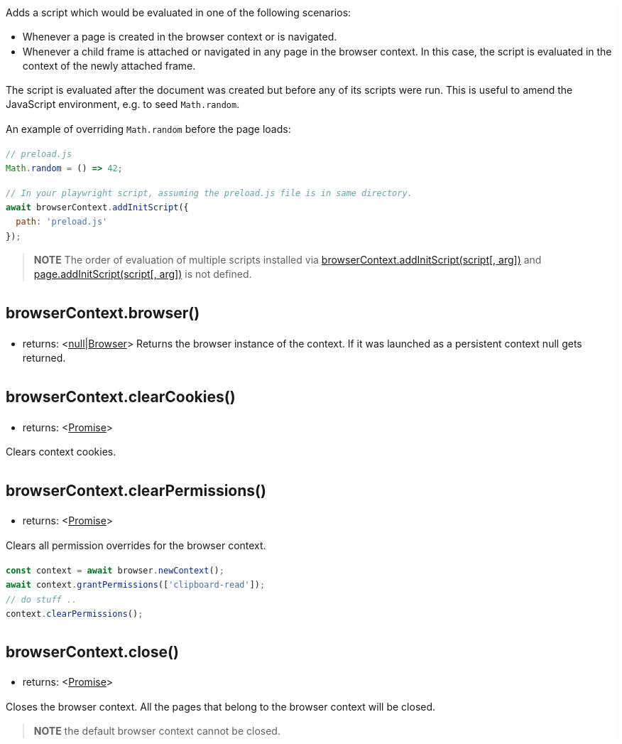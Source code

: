 Adds a script which would be evaluated in one of the following scenarios:
- Whenever a page is created in the browser context or is navigated.
- Whenever a child frame is attached or navigated in any page in the browser context. In this case, the script is evaluated in the context of the newly attached frame.

The script is evaluated after the document was created but before any of its scripts were run. This is useful to amend  the JavaScript environment, e.g. to seed `Math.random`.

An example of overriding `Math.random` before the page loads:

```js
// preload.js
Math.random = () => 42;
```

```js
// In your playwright script, assuming the preload.js file is in same directory.
await browserContext.addInitScript({
  path: 'preload.js'
});
```

> **NOTE** The order of evaluation of multiple scripts installed via [browserContext.addInitScript(script[, arg])](#browsercontextaddinitscriptscript-arg) and [page.addInitScript(script[, arg])](api/class-page.md#pageaddinitscriptscript-arg) is not defined.

## browserContext.browser()
- returns: <[null]|[Browser]> Returns the browser instance of the context. If it was launched as a persistent context null gets returned.

## browserContext.clearCookies()
- returns: <[Promise]>

Clears context cookies.

## browserContext.clearPermissions()
- returns: <[Promise]>

Clears all permission overrides for the browser context.

```js
const context = await browser.newContext();
await context.grantPermissions(['clipboard-read']);
// do stuff ..
context.clearPermissions();
```

## browserContext.close()
- returns: <[Promise]>

Closes the browser context. All the pages that belong to the browser context
will be closed.

> **NOTE** the default browser context cannot be closed.


[AXNode]: api/class-accessibility.md#accessibilitysnapshotoptions "AXNode"
[Accessibility]: api/class-accessibility.md#class-accessibility "Accessibility"
[Array]: https://developer.mozilla.org/en-US/docs/Web/JavaScript/Reference/Global_Objects/Array "Array"
[Body]: api.md#class-body  "Body"
[BrowserServer]: api/class-browser.md#class-browserserver  "BrowserServer"
[BrowserContext]: api/class-browsercontext.md#class-browsercontext  "BrowserContext"
[BrowserType]: api/class-browsertype.md#class-browsertype "BrowserType"
[Browser]: api.md#class-browser  "Browser"
[Buffer]: https://nodejs.org/api/buffer.htmlapi.md#buffer_class_buffer "Buffer"
[ChildProcess]: https://nodejs.org/api/child_process.html "ChildProcess"
[ChromiumBrowser]: api/class-chromiumbrowser.md#class-chromiumbrowser "ChromiumBrowser"
[ChromiumBrowserContext]: api/class-chromiumbrowsercontext.md#class-chromiumbrowsercontext "ChromiumBrowserContext"
[ChromiumCoverage]: api/class-chromiumcoverage.md#class-chromiumcoverage "ChromiumCoverage"
[CDPSession]: api/class-cdpsession.md#class-cdpsession  "CDPSession"
[ConsoleMessage]: api/class-consolemessage.md#class-consolemessage "ConsoleMessage"
[Dialog]: api/class-dialog.md#class-dialog "Dialog"
[Download]: api/class-download.md#class-download "Download"
[ElementHandle]: api/class-elementhandle.md#class-elementhandle "ElementHandle"
[Element]: https://developer.mozilla.org/en-US/docs/Web/API/element "Element"
[Error]: https://nodejs.org/api/errors.htmlapi.md#errors_class_error "Error"
[EvaluationArgument]: api/evaluationargument.md#evaluationargument "Evaluation Argument"
[File]: api.md#class-file "https://developer.mozilla.org/en-US/docs/Web/API/File"
[FileChooser]: api/class-filechooser.md#class-filechooser "FileChooser"
[FirefoxBrowser]: api/class-firefoxbrowser.md#class-firefoxbrowser "FirefoxBrowser"
[Frame]: api/class-frame.md#class-frame "Frame"
[JSHandle]: api/class-jshandle.md#class-jshandle "JSHandle"
[Keyboard]: api/class-keyboard.md#class-keyboard "Keyboard"
[Logger]: api/class-logger.md#class-logger "Logger"
[Map]: https://developer.mozilla.org/en-US/docs/Web/JavaScript/Reference/Global_Objects/Map "Map"
[Mouse]: api/class-mouse.md#class-mouse "Mouse"
[Object]: https://developer.mozilla.org/en-US/docs/Web/JavaScript/Reference/Global_Objects/Object "Object"
[Page]: api/class-page.md#class-page "Page"
[Playwright]: api.md#class-playwright "Playwright"
[Promise]: https://developer.mozilla.org/en-US/docs/Web/JavaScript/Reference/Global_Objects/Promise "Promise"
[RegExp]: https://developer.mozilla.org/en-US/docs/Web/JavaScript/Reference/Global_Objects/RegExp
[Request]: api/class-request.md#class-request  "Request"
[Response]: api/class-response.md#class-response  "Response"
[Route]: api/class-route.md#class-route  "Route"
[Selectors]: api/class-selectors.md#class-selectors  "Selectors"
[Serializable]: https://developer.mozilla.org/en-US/docs/Web/JavaScript/Reference/Global_Objects/JSON/stringifyapi.md#Description "Serializable"
[TimeoutError]: api/class-timeouterror.md#class-timeouterror "TimeoutError"
[Touchscreen]: api/class-touchscreen.md#class-touchscreen "Touchscreen"
[UIEvent.detail]: https://developer.mozilla.org/en-US/docs/Web/API/UIEvent/detail "UIEvent.detail"
[URL]: https://nodejs.org/api/url.html
[USKeyboardLayout]: ../src/usKeyboardLayout.ts "USKeyboardLayout"
[UnixTime]: https://en.wikipedia.org/wiki/Unix_time "Unix Time"
[Video]: api/class-video.md#class-video "Video"
[WebKitBrowser]: api/class-webkitbrowser.md#class-webkitbrowser "WebKitBrowser"
[WebSocket]: api/class-websocket.md#class-websocket "WebSocket"
[Worker]: api/class-worker.md#class-worker "Worker"
[boolean]: https://developer.mozilla.org/en-US/docs/Web/JavaScript/Data_structuresapi.md#Boolean_type "Boolean"
[function]: https://developer.mozilla.org/en-US/docs/Web/JavaScript/Reference/Global_Objects/Function "Function"
[iterator]: https://developer.mozilla.org/en-US/docs/Web/JavaScript/Reference/Iteration_protocols "Iterator"
[null]: https://developer.mozilla.org/en-US/docs/Web/JavaScript/Reference/Global_Objects/null
[number]: https://developer.mozilla.org/en-US/docs/Web/JavaScript/Data_structuresapi.md#Number_type "Number"
[origin]: https://developer.mozilla.org/en-US/docs/Glossary/Origin "Origin"
[selector]: https://developer.mozilla.org/en-US/docs/Web/CSS/CSS_Selectors "selector"
[Readable]: https://nodejs.org/api/stream.htmlapi.md#stream_class_stream_readable "Readable"
[string]: https://developer.mozilla.org/en-US/docs/Web/JavaScript/Data_structuresapi.md#String_type "String"
[xpath]: https://developer.mozilla.org/en-US/docs/Web/XPath "xpath"